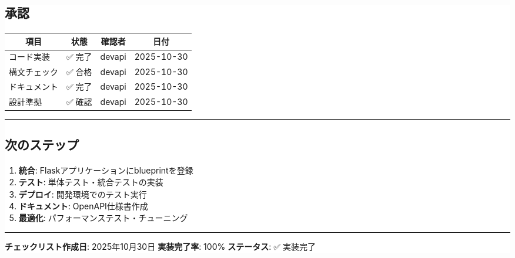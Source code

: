 
## 承認

| 項目 | 状態 | 確認者 | 日付 |
|------|------|--------|------|
| コード実装 | ✅ 完了 | devapi | 2025-10-30 |
| 構文チェック | ✅ 合格 | devapi | 2025-10-30 |
| ドキュメント | ✅ 完了 | devapi | 2025-10-30 |
| 設計準拠 | ✅ 確認 | devapi | 2025-10-30 |

---

## 次のステップ

1. **統合**: Flaskアプリケーションにblueprintを登録
2. **テスト**: 単体テスト・統合テストの実装
3. **デプロイ**: 開発環境でのテスト実行
4. **ドキュメント**: OpenAPI仕様書作成
5. **最適化**: パフォーマンステスト・チューニング

---

**チェックリスト作成日**: 2025年10月30日
**実装完了率**: 100%
**ステータス**: ✅ 実装完了

